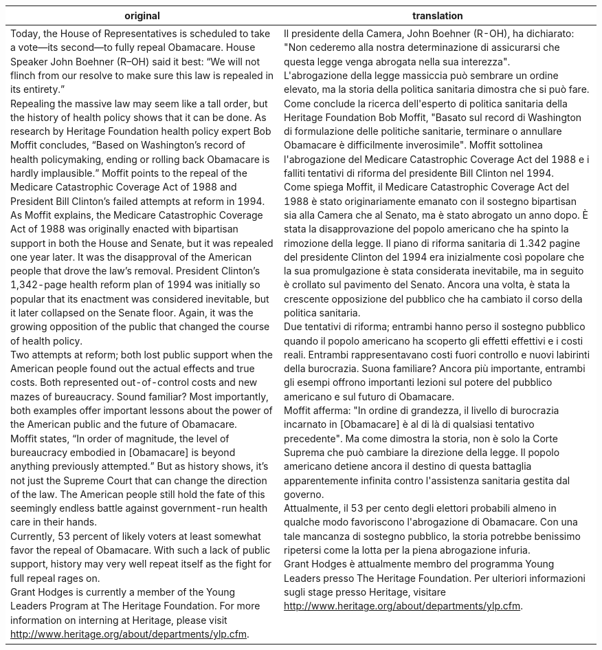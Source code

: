 | original | translation |
|----------|-------------|
| Today, the House of Representatives is scheduled to take a vote—its second—to fully repeal Obamacare. House Speaker John Boehner (R–OH) said it best: “We will not flinch from our resolve to make sure this law is repealed in its entirety.”<br/>Repealing the massive law may seem like a tall order, but the history of health policy shows that it can be done. As research by Heritage Foundation health policy expert Bob Moffit concludes, “Based on Washington’s record of health policymaking, ending or rolling back Obamacare is hardly implausible.” Moffit points to the repeal of the Medicare Catastrophic Coverage Act of 1988 and President Bill Clinton’s failed attempts at reform in 1994.<br/>As Moffit explains, the Medicare Catastrophic Coverage Act of 1988 was originally enacted with bipartisan support in both the House and Senate, but it was repealed one year later. It was the disapproval of the American people that drove the law’s removal. President Clinton’s 1,342-page health reform plan of 1994 was initially so popular that its enactment was considered inevitable, but it later collapsed on the Senate floor. Again, it was the growing opposition of the public that changed the course of health policy.<br/>Two attempts at reform; both lost public support when the American people found out the actual effects and true costs. Both represented out-of-control costs and new mazes of bureaucracy. Sound familiar? Most importantly, both examples offer important lessons about the power of the American public and the future of Obamacare.<br/>Moffit states, “In order of magnitude, the level of bureaucracy embodied in [Obamacare] is beyond anything previously attempted.” But as history shows, it’s not just the Supreme Court that can change the direction of the law. The American people still hold the fate of this seemingly endless battle against government-run health care in their hands.<br/>Currently, 53 percent of likely voters at least somewhat favor the repeal of Obamacare. With such a lack of public support, history may very well repeat itself as the fight for full repeal rages on.<br/>Grant Hodges is currently a member of the Young Leaders Program at The Heritage Foundation. For more information on interning at Heritage, please visit http://www.heritage.org/about/departments/ylp.cfm. | Il presidente della Camera, John Boehner (R-OH), ha dichiarato: "Non cederemo alla nostra determinazione di assicurarsi che questa legge venga abrogata nella sua interezza".<br/>L'abrogazione della legge massiccia può sembrare un ordine elevato, ma la storia della politica sanitaria dimostra che si può fare. Come conclude la ricerca dell'esperto di politica sanitaria della Heritage Foundation Bob Moffit, "Basato sul record di Washington di formulazione delle politiche sanitarie, terminare o annullare Obamacare è difficilmente inverosimile". Moffit sottolinea l'abrogazione del Medicare Catastrophic Coverage Act del 1988 e i falliti tentativi di riforma del presidente Bill Clinton nel 1994.<br/>Come spiega Moffit, il Medicare Catastrophic Coverage Act del 1988 è stato originariamente emanato con il sostegno bipartisan sia alla Camera che al Senato, ma è stato abrogato un anno dopo. È stata la disapprovazione del popolo americano che ha spinto la rimozione della legge. Il piano di riforma sanitaria di 1.342 pagine del presidente Clinton del 1994 era inizialmente così popolare che la sua promulgazione è stata considerata inevitabile, ma in seguito è crollato sul pavimento del Senato. Ancora una volta, è stata la crescente opposizione del pubblico che ha cambiato il corso della politica sanitaria.<br/>Due tentativi di riforma; entrambi hanno perso il sostegno pubblico quando il popolo americano ha scoperto gli effetti effettivi e i costi reali. Entrambi rappresentavano costi fuori controllo e nuovi labirinti della burocrazia. Suona familiare? Ancora più importante, entrambi gli esempi offrono importanti lezioni sul potere del pubblico americano e sul futuro di Obamacare.<br/>Moffit afferma: "In ordine di grandezza, il livello di burocrazia incarnato in [Obamacare] è al di là di qualsiasi tentativo precedente". Ma come dimostra la storia, non è solo la Corte Suprema che può cambiare la direzione della legge. Il popolo americano detiene ancora il destino di questa battaglia apparentemente infinita contro l'assistenza sanitaria gestita dal governo.<br/>Attualmente, il 53 per cento degli elettori probabili almeno in qualche modo favoriscono l'abrogazione di Obamacare. Con una tale mancanza di sostegno pubblico, la storia potrebbe benissimo ripetersi come la lotta per la piena abrogazione infuria.<br/>Grant Hodges è attualmente membro del programma Young Leaders presso The Heritage Foundation. Per ulteriori informazioni sugli stage presso Heritage, visitare http://www.heritage.org/about/departments/ylp.cfm. |